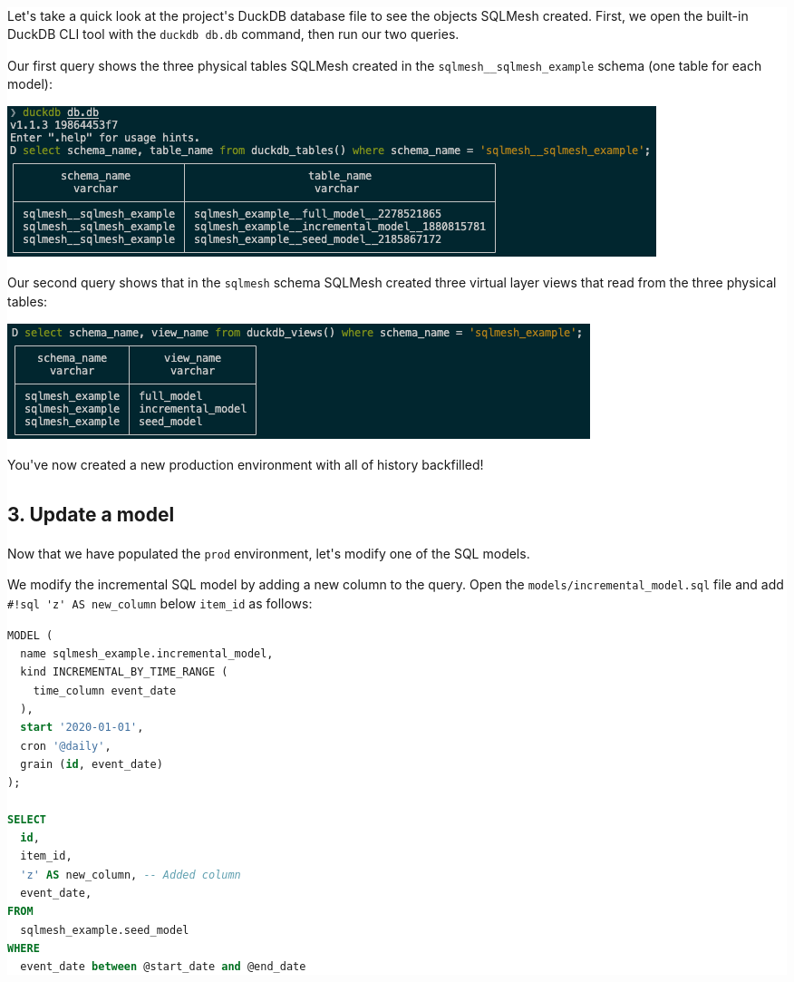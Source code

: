 Let's take a quick look at the project's DuckDB database file to see the objects SQLMesh created. First, we open the built-in DuckDB CLI tool with the `duckdb db.db` command, then run our two queries.

Our first query shows the three physical tables SQLMesh created in the `sqlmesh__sqlmesh_example` schema (one table for each model):

![Example project physical layer tables in the DuckDB CLI](./cli/cli-quickstart_duckdb-tables.png)

Our second query shows that in the `sqlmesh` schema SQLMesh created three virtual layer views that read from the three physical tables:

![Example project virtual layer views in the DuckDB CLI](./cli/cli-quickstart_duckdb-views.png)

You've now created a new production environment with all of history backfilled!

## 3. Update a model

Now that we have populated the `prod` environment, let's modify one of the SQL models.

We modify the incremental SQL model by adding a new column to the query. Open the `models/incremental_model.sql` file and add `#!sql 'z' AS new_column` below `item_id` as follows:

```sql linenums="1" hl_lines="14"
MODEL (
  name sqlmesh_example.incremental_model,
  kind INCREMENTAL_BY_TIME_RANGE (
    time_column event_date
  ),
  start '2020-01-01',
  cron '@daily',
  grain (id, event_date)
);

SELECT
  id,
  item_id,
  'z' AS new_column, -- Added column
  event_date,
FROM
  sqlmesh_example.seed_model
WHERE
  event_date between @start_date and @end_date
```
